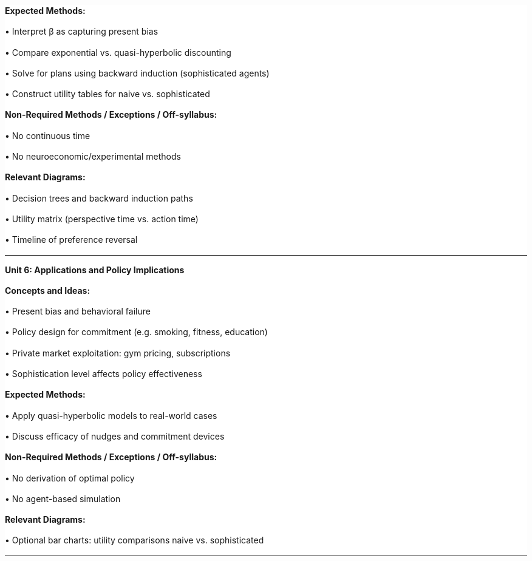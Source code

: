   

**Expected Methods:**

• Interpret β as capturing present bias

• Compare exponential vs. quasi-hyperbolic discounting

• Solve for plans using backward induction (sophisticated agents)

• Construct utility tables for naive vs. sophisticated

  

**Non-Required Methods / Exceptions / Off-syllabus:**

• No continuous time

• No neuroeconomic/experimental methods

  

**Relevant Diagrams:**

• Decision trees and backward induction paths

• Utility matrix (perspective time vs. action time)

• Timeline of preference reversal

---

**Unit 6: Applications and Policy Implications**

  

**Concepts and Ideas:**

• Present bias and behavioral failure

• Policy design for commitment (e.g. smoking, fitness, education)

• Private market exploitation: gym pricing, subscriptions

• Sophistication level affects policy effectiveness

  

**Expected Methods:**

• Apply quasi-hyperbolic models to real-world cases

• Discuss efficacy of nudges and commitment devices

  

**Non-Required Methods / Exceptions / Off-syllabus:**

• No derivation of optimal policy

• No agent-based simulation

  

**Relevant Diagrams:**

• Optional bar charts: utility comparisons naive vs. sophisticated

---
